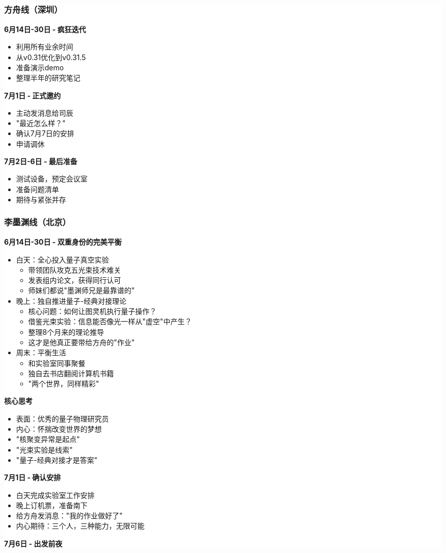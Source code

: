 ### 方舟线（深圳）

**6月14日-30日 - 疯狂迭代**

- 利用所有业余时间
- 从v0.31优化到v0.31.5
- 准备演示demo
- 整理半年的研究笔记

**7月1日 - 正式邀约**

- 主动发消息给司辰
- "最近怎么样？"
- 确认7月7日的安排
- 申请调休

**7月2日-6日 - 最后准备**

- 测试设备，预定会议室
- 准备问题清单
- 期待与紧张并存

### 李墨渊线（北京）

**6月14日-30日 - 双重身份的完美平衡**

- 白天：全心投入量子真空实验
  - 带领团队攻克五光束技术难关
  - 发表组内论文，获得同行认可
  - 师妹们都说"墨渊师兄是最靠谱的"
- 晚上：独自推进量子-经典对接理论
  - 核心问题：如何让图灵机执行量子操作？
  - 借鉴光束实验：信息能否像光一样从"虚空"中产生？
  - 整理8个月来的理论推导
  - 这才是他真正要带给方舟的"作业"
- 周末：平衡生活
  - 和实验室同事聚餐
  - 独自去书店翻阅计算机书籍
  - "两个世界，同样精彩"

**核心思考**

- 表面：优秀的量子物理研究员
- 内心：怀揣改变世界的梦想
- "核聚变异常是起点"
- "光束实验是线索"
- "量子-经典对接才是答案"

**7月1日 - 确认安排**

- 白天完成实验室工作安排
- 晚上订机票，准备南下
- 给方舟发消息："我的作业做好了"
- 内心期待：三个人，三种能力，无限可能

**7月6日 - 出发前夜**

